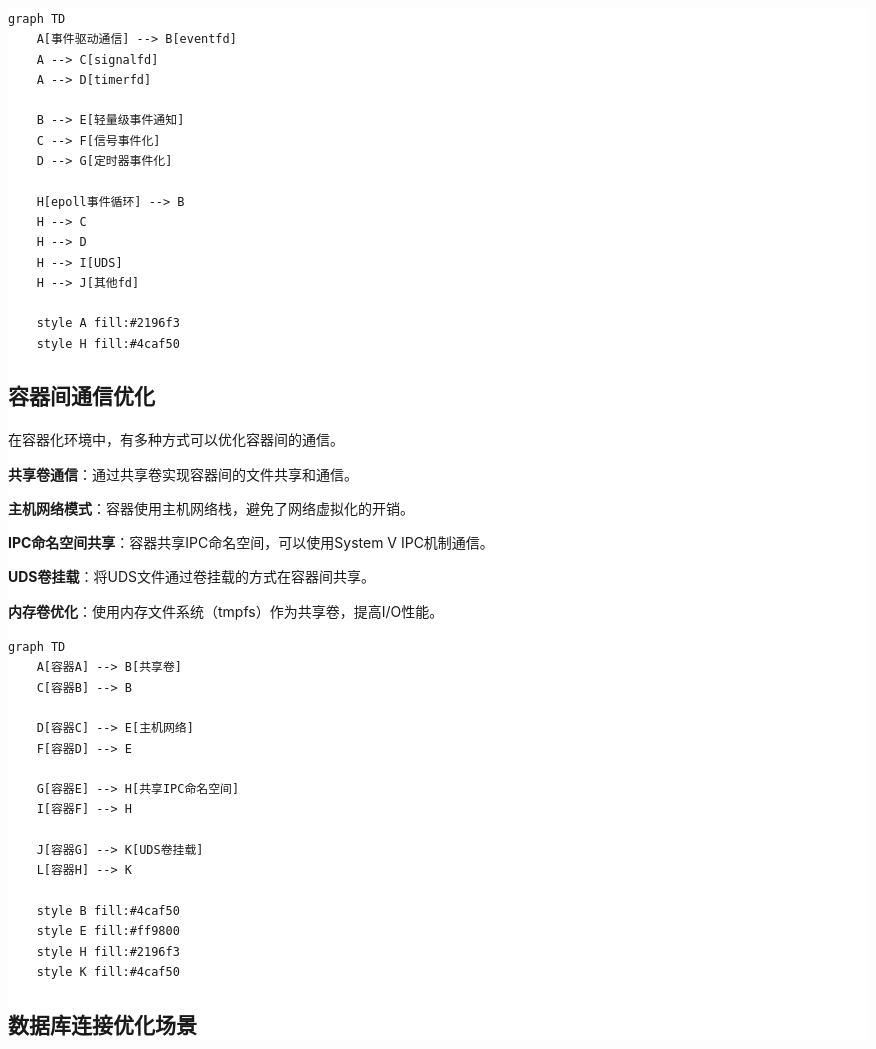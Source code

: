 ```mermaid
graph TD
    A[事件驱动通信] --> B[eventfd]
    A --> C[signalfd]
    A --> D[timerfd]
    
    B --> E[轻量级事件通知]
    C --> F[信号事件化]
    D --> G[定时器事件化]
    
    H[epoll事件循环] --> B
    H --> C
    H --> D
    H --> I[UDS]
    H --> J[其他fd]
    
    style A fill:#2196f3
    style H fill:#4caf50
```

## 容器间通信优化

在容器化环境中，有多种方式可以优化容器间的通信。

**共享卷通信**：通过共享卷实现容器间的文件共享和通信。

**主机网络模式**：容器使用主机网络栈，避免了网络虚拟化的开销。

**IPC命名空间共享**：容器共享IPC命名空间，可以使用System V IPC机制通信。

**UDS卷挂载**：将UDS文件通过卷挂载的方式在容器间共享。

**内存卷优化**：使用内存文件系统（tmpfs）作为共享卷，提高I/O性能。

```mermaid
graph TD
    A[容器A] --> B[共享卷]
    C[容器B] --> B
    
    D[容器C] --> E[主机网络]
    F[容器D] --> E
    
    G[容器E] --> H[共享IPC命名空间]
    I[容器F] --> H
    
    J[容器G] --> K[UDS卷挂载]
    L[容器H] --> K
    
    style B fill:#4caf50
    style E fill:#ff9800
    style H fill:#2196f3
    style K fill:#4caf50
```

## 数据库连接优化场景
